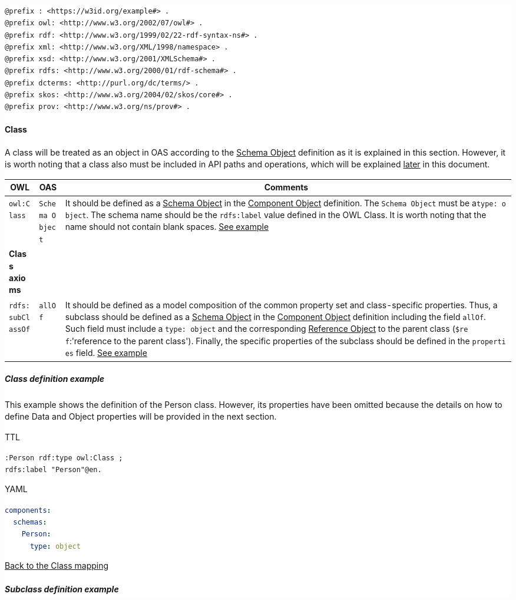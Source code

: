 ```prefix
@prefix : <https://w3id.org/example#> .
@prefix owl: <http://www.w3.org/2002/07/owl#> .
@prefix rdf: <http://www.w3.org/1999/02/22-rdf-syntax-ns#> .
@prefix xml: <http://www.w3.org/XML/1998/namespace> .
@prefix xsd: <http://www.w3.org/2001/XMLSchema#> .
@prefix rdfs: <http://www.w3.org/2000/01/rdf-schema#> .
@prefix dcterms: <http://purl.org/dc/terms/> .
@prefix skos: <http://www.w3.org/2004/02/skos/core#> .
@prefix prov: <http://www.w3.org/ns/prov#> .
```

#### <a id="class"></a>Class

A class will be treated as an object in OAS according to the [Schema Object](#schemaObject) definition as it is explained in this section. However, it is worth noting that a class also must be included in API paths and operations, which will be explained [later]((#paths-and-operations) ) in this document.

OWL| OAS | Comments
------ | -------- | --------
`owl:Class` | `Schema Object` | It should be defined as a [Schema Object](#schemaObject) in the [Component Object](#componentsObject) definition. The `Schema Object` must be a`type: object`. The schema name should be the `rdfs:label` value defined in the OWL Class. It is worth noting that the name should not contain blank spaces. [See example](#classexample)
**Class axioms** |
`rdfs:subClassOf` | `allOf`| It should be defined as a model composition of the common property set and class-specific properties. Thus, a subclass should be defined as a [Schema Object](#schemaObject) in the [Component Object](#componentsObject) definition including the field `allOf`. Such field must include a `type: object` and the corresponding [Reference Object](#referenceObject) to the parent class (`$ref`:'reference to the parent class'). Finally, the specific properties of the subclass should be defined in the `properties` field. [See example](#subclassexample)|

##### <a id="classexample"></a>Class definition example

This example shows the definition of the Person class. However, its properties have been omitted because the details on how to define Data and Object properties will be provided in the next section.

TTL
```ttl
:Person rdf:type owl:Class ;
rdfs:label "Person"@en.
```
YAML
```yaml
components:
  schemas:
    Person:
      type: object
```
[Back to the Class mapping](#class)

##### <a id="subclassexample"></a>Subclass definition example
